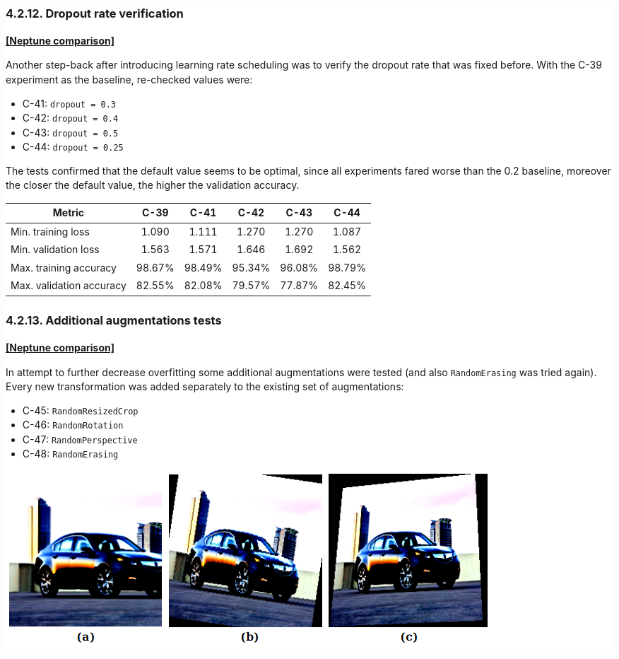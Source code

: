 
### 4.2.12. Dropout rate verification <a name="dropout-rate-verification"></a>

[**[Neptune comparison]**](https://ui.neptune.ai/pchaberski/cars/compare?shortId=%5B%22C-39%22%2C%22C-41%22%2C%22C-42%22%2C%22C-43%22%2C%22C-44%22%5D&viewId=ae19164c-ee09-4209-8798-a424142d2082&legendFields=%5B%22shortId%22%5D&legendFieldTypes=%5B%22native%22%5D)

Another step-back after introducing learning rate scheduling was to verify the dropout rate that was fixed before. With the C-39 experiment as the baseline, re-checked values were:

- C-41: `dropout = 0.3`
- C-42: `dropout = 0.4`
- C-43: `dropout = 0.5`
- C-44: `dropout = 0.25`

The tests confirmed that the default value seems to be optimal, since all experiments fared worse than the 0.2 baseline, moreover the closer the default value, the higher the validation accuracy.

| Metric                   | C-39   | C-41   | C-42   | C-43   | C-44   |
|--------------------------|:------:|:------:|:------:|:------:|:------:|
| Min. training loss       | 1.090  | 1.111  | 1.270  | 1.270  | 1.087  |
| Min. validation loss     | 1.563  | 1.571  | 1.646  | 1.692  | 1.562  |
| Max. training accuracy   | 98.67% | 98.49% | 95.34% | 96.08% | 98.79% |
| Max. validation accuracy | 82.55% | 82.08% | 79.57% | 77.87% | 82.45% |

### 4.2.13. Additional augmentations tests <a name="additional-augmentations-tests"></a>

[**[Neptune comparison]**](https://ui.neptune.ai/pchaberski/cars/compare?shortId=%5B%22C-39%22%2C%22C-45%22%2C%22C-46%22%2C%22C-47%22%2C%22C-48%22%5D&viewId=ae19164c-ee09-4209-8798-a424142d2082&legendFields=%5B%22shortId%22%5D&legendFieldTypes=%5B%22native%22%5D)

In attempt to further decrease overfitting some additional augmentations were tested (and also `RandomErasing` was tried again). Every new transformation was added separately to the existing set of augmentations:

- C-45: `RandomResizedCrop`
- C-46: `RandomRotation`
- C-47: `RandomPerspective`
- C-48: `RandomErasing`

![Resized crop (a); Rotation (b); Perspective (c)](img/4213_new_augmentations.png "Resized crop (a); Rotation (b); Perspective (c)")
